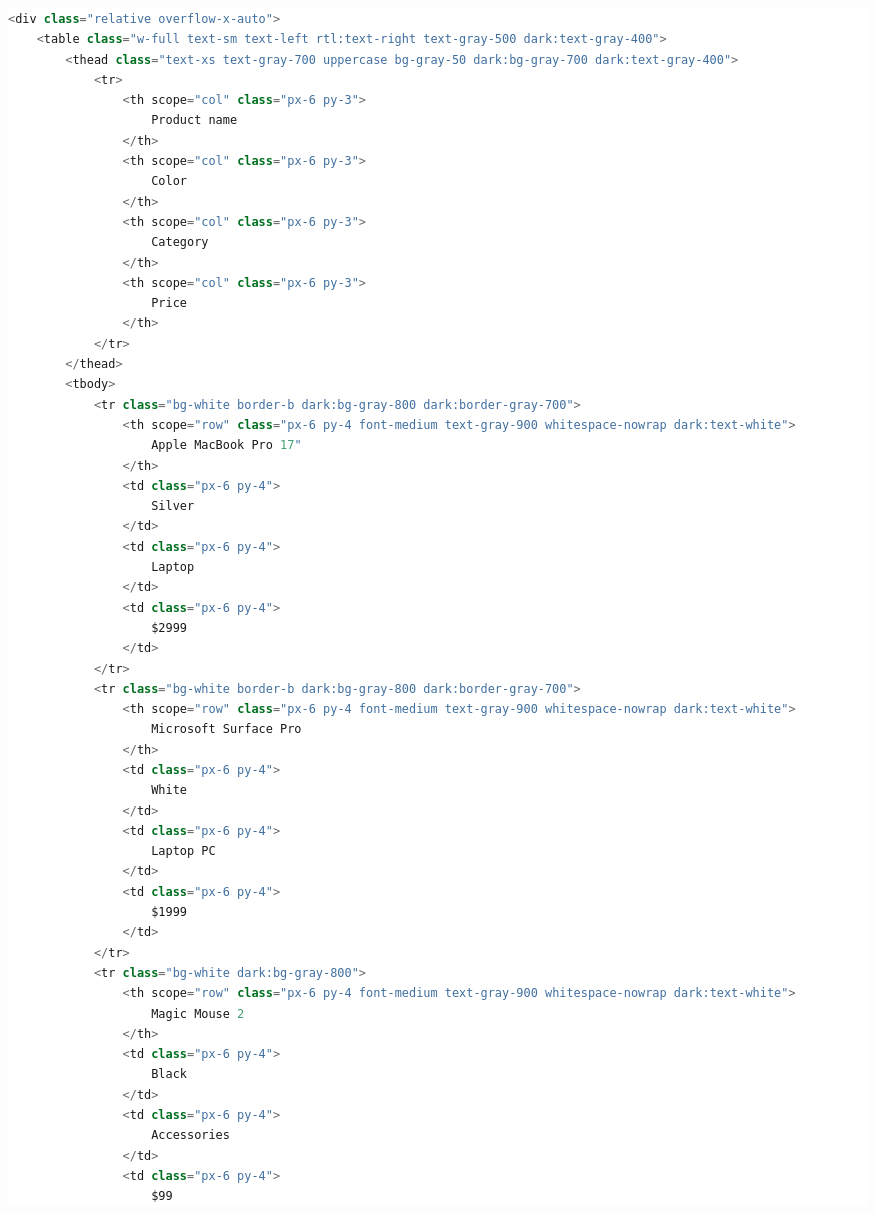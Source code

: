 ```js
<div class="relative overflow-x-auto">
    <table class="w-full text-sm text-left rtl:text-right text-gray-500 dark:text-gray-400">
        <thead class="text-xs text-gray-700 uppercase bg-gray-50 dark:bg-gray-700 dark:text-gray-400">
            <tr>
                <th scope="col" class="px-6 py-3">
                    Product name
                </th>
                <th scope="col" class="px-6 py-3">
                    Color
                </th>
                <th scope="col" class="px-6 py-3">
                    Category
                </th>
                <th scope="col" class="px-6 py-3">
                    Price
                </th>
            </tr>
        </thead>
        <tbody>
            <tr class="bg-white border-b dark:bg-gray-800 dark:border-gray-700">
                <th scope="row" class="px-6 py-4 font-medium text-gray-900 whitespace-nowrap dark:text-white">
                    Apple MacBook Pro 17"
                </th>
                <td class="px-6 py-4">
                    Silver
                </td>
                <td class="px-6 py-4">
                    Laptop
                </td>
                <td class="px-6 py-4">
                    $2999
                </td>
            </tr>
            <tr class="bg-white border-b dark:bg-gray-800 dark:border-gray-700">
                <th scope="row" class="px-6 py-4 font-medium text-gray-900 whitespace-nowrap dark:text-white">
                    Microsoft Surface Pro
                </th>
                <td class="px-6 py-4">
                    White
                </td>
                <td class="px-6 py-4">
                    Laptop PC
                </td>
                <td class="px-6 py-4">
                    $1999
                </td>
            </tr>
            <tr class="bg-white dark:bg-gray-800">
                <th scope="row" class="px-6 py-4 font-medium text-gray-900 whitespace-nowrap dark:text-white">
                    Magic Mouse 2
                </th>
                <td class="px-6 py-4">
                    Black
                </td>
                <td class="px-6 py-4">
                    Accessories
                </td>
                <td class="px-6 py-4">
                    $99
```